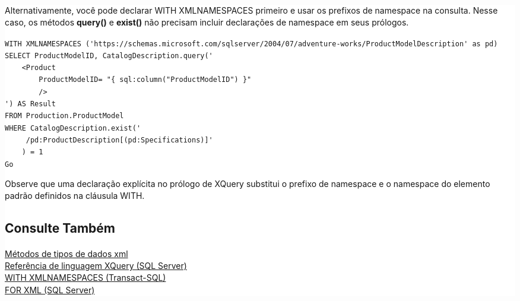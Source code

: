  Alternativamente, você pode declarar WITH XMLNAMESPACES primeiro e usar os prefixos de namespace na consulta. Nesse caso, os métodos **query()** e **exist()** não precisam incluir declarações de namespace em seus prólogos.  
  
```  
WITH XMLNAMESPACES ('https://schemas.microsoft.com/sqlserver/2004/07/adventure-works/ProductModelDescription' as pd)  
SELECT ProductModelID, CatalogDescription.query('  
    <Product   
        ProductModelID= "{ sql:column("ProductModelID") }"   
        />  
') AS Result  
FROM Production.ProductModel  
WHERE CatalogDescription.exist('  
     /pd:ProductDescription[(pd:Specifications)]'  
    ) = 1  
Go  
```  
  
 Observe que uma declaração explícita no prólogo de XQuery substitui o prefixo de namespace e o namespace do elemento padrão definidos na cláusula WITH.  
  
## <a name="see-also"></a>Consulte Também  
 [Métodos de tipos de dados xml](/sql/t-sql/xml/xml-data-type-methods)   
 [Referência de linguagem XQuery &#40;SQL Server&#41;](/sql/xquery/xquery-language-reference-sql-server)   
 [WITH XMLNAMESPACES &#40;Transact-SQL&#41;](/sql/t-sql/xml/with-xmlnamespaces)   
 [FOR XML &#40;SQL Server&#41;](for-xml-sql-server.md)  
  
  
